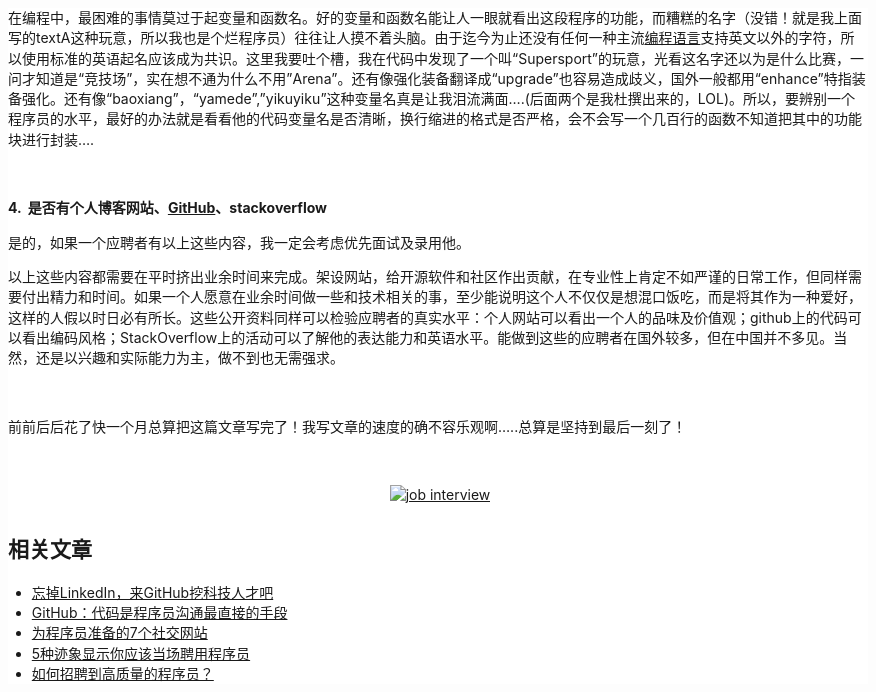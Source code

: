 <p>在编程中，最困难的事情莫过于起变量和函数名。好的变量和函数名能让人一眼就看出这段程序的功能，而糟糕的名字（没错！就是我上面写的textA这种玩意，所以我也是个烂程序员）往往让人摸不着头脑。由于迄今为止还没有任何一种主流<span><a href="http://blog.jobbole.com/tag/%E7%BC%96%E7%A8%8B%E8%AF%AD%E8%A8%80/" title="如何选择语言和编程语言排名相关文章">编程语言</a></span>支持英文以外的字符，所以使用标准的英语起名应该成为共识。这里我要吐个槽，我在代码中发现了一个叫“Supersport”的玩意，光看这名字还以为是什么比赛，一问才知道是“竞技场”，实在想不通为什么不用”Arena”。还有像强化装备翻译成“upgrade”也容易造成歧义，国外一般都用“enhance”特指装备强化。还有像“baoxiang”，“yamede”,”yikuyiku”这种变量名真是让我泪流满面….(后面两个是我杜撰出来的，LOL)。所以，要辨别一个程序员的水平，最好的办法就是看看他的代码变量名是否清晰，换行缩进的格式是否严格，会不会写一个几百行的函数不知道把其中的功能块进行封装….</p>
<p> </p>
<p><strong>4.  是否有个人博客网站、<span><a href="http://blog.jobbole.com/6492/" title="GitHub如何运作：时间并不决定一切">GitHub</a></span>、stackoverflow</strong></p>
<p>是的，如果一个应聘者有以上这些内容，我一定会考虑优先面试及录用他。</p>
<p>以上这些内容都需要在平时挤出业余时间来完成。架设网站，给开源软件和社区作出贡献，在专业性上肯定不如严谨的日常工作，但同样需要付出精力和时间。如果一个人愿意在业余时间做一些和技术相关的事，至少能说明这个人不仅仅是想混口饭吃，而是将其作为一种爱好，这样的人假以时日必有所长。这些公开资料同样可以检验应聘者的真实水平：个人网站可以看出一个人的品味及价值观；github上的代码可以看出编码风格；StackOverflow上的活动可以了解他的表达能力和英语水平。能做到这些的应聘者在国外较多，但在中国并不多见。当然，还是以兴趣和实际能力为主，做不到也无需强求。</p>
<p> </p>
<p>前前后后花了快一个月总算把这篇文章写完了！我写文章的速度的确不容乐观啊…..总算是坚持到最后一刻了！</p>
<p> </p>
<p style="text-align:center"> <a href="http://blog.jobbole.com/wp-content/uploads/2012/03/job-interview.jpg" rel="lightbox[28854]" title="job interview"><img title="job interview" src="http://blog.jobbole.com/wp-content/uploads/2012/03/job-interview.jpg" alt="job interview" width="512" height="374"></a></p>
<h2>相关文章</h2><ul><li><a href="http://blog.jobbole.com/26380/" title="忘掉LinkedIn，来GitHub挖科技人才吧">忘掉LinkedIn，来GitHub挖科技人才吧</a></li><li><a href="http://blog.jobbole.com/23919/" title="GitHub：代码是程序员沟通最直接的手段">GitHub：代码是程序员沟通最直接的手段</a></li><li><a href="http://blog.jobbole.com/22002/" title="为程序员准备的7个社交网站">为程序员准备的7个社交网站</a></li><li><a href="http://blog.jobbole.com/19416/" title="5种迹象显示你应该当场聘用程序员">5种迹象显示你应该当场聘用程序员</a></li><li><a href="http://blog.jobbole.com/14744/" title="如何招聘到高质量的程序员？">如何招聘到高质量的程序员？</a></li></ul>